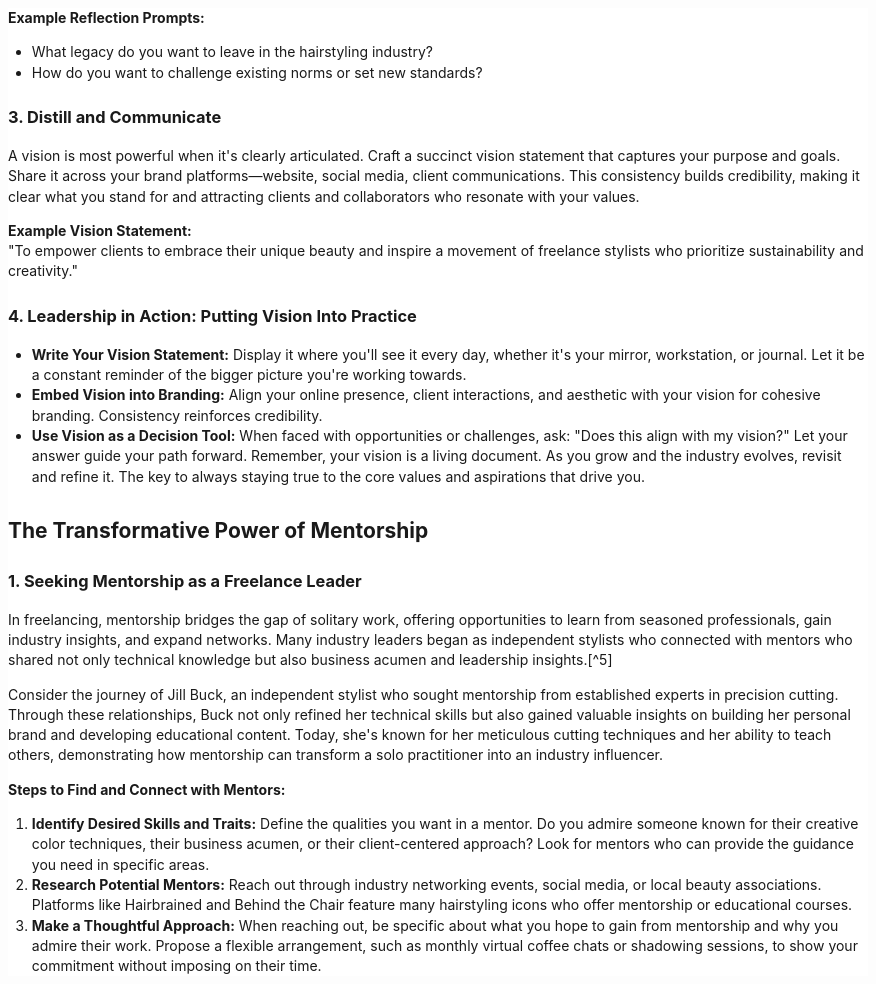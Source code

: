 **Example Reflection Prompts:**
* What legacy do you want to leave in the hairstyling industry?
* How do you want to challenge existing norms or set new standards?

### 3. Distill and Communicate

A vision is most powerful when it's clearly articulated. Craft a succinct vision statement that captures your purpose and goals. Share it across your brand platforms—website, social media, client communications. This consistency builds credibility, making it clear what you stand for and attracting clients and collaborators who resonate with your values.

**Example Vision Statement:**  
"To empower clients to embrace their unique beauty and inspire a movement of freelance stylists who prioritize sustainability and creativity."

### 4. Leadership in Action: Putting Vision Into Practice

* **Write Your Vision Statement:** Display it where you'll see it every day, whether it's your mirror, workstation, or journal. Let it be a constant reminder of the bigger picture you're working towards.
* **Embed Vision into Branding:** Align your online presence, client interactions, and aesthetic with your vision for cohesive branding. Consistency reinforces credibility.
* **Use Vision as a Decision Tool:** When faced with opportunities or challenges, ask: "Does this align with my vision?" Let your answer guide your path forward. Remember, your vision is a living document. As you grow and the industry evolves, revisit and refine it. The key to always staying true to the core values and aspirations that drive you.

## The Transformative Power of Mentorship

### 1. Seeking Mentorship as a Freelance Leader

In freelancing, mentorship bridges the gap of solitary work, offering opportunities to learn from seasoned professionals, gain industry insights, and expand networks. Many industry leaders began as independent stylists who connected with mentors who shared not only technical knowledge but also business acumen and leadership insights.[^5]

Consider the journey of Jill Buck, an independent stylist who sought mentorship from established experts in precision cutting. Through these relationships, Buck not only refined her technical skills but also gained valuable insights on building her personal brand and developing educational content. Today, she's known for her meticulous cutting techniques and her ability to teach others, demonstrating how mentorship can transform a solo practitioner into an industry influencer.

**Steps to Find and Connect with Mentors:**
1. **Identify Desired Skills and Traits:** Define the qualities you want in a mentor. Do you admire someone known for their creative color techniques, their business acumen, or their client-centered approach? Look for mentors who can provide the guidance you need in specific areas.
2. **Research Potential Mentors:** Reach out through industry networking events, social media, or local beauty associations. Platforms like Hairbrained and Behind the Chair feature many hairstyling icons who offer mentorship or educational courses.
3. **Make a Thoughtful Approach:** When reaching out, be specific about what you hope to gain from mentorship and why you admire their work. Propose a flexible arrangement, such as monthly virtual coffee chats or shadowing sessions, to show your commitment without imposing on their time.
